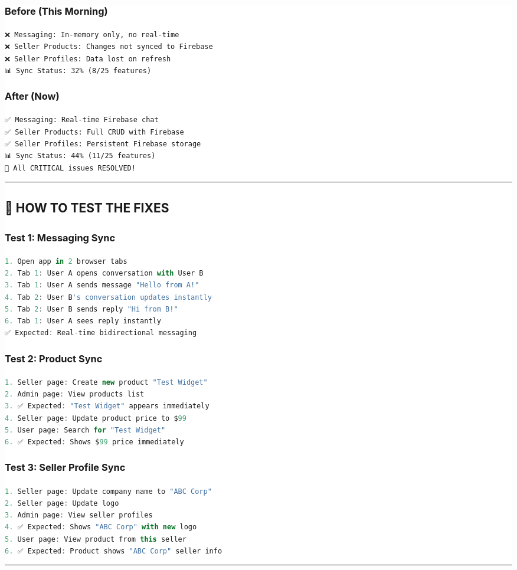 ### Before (This Morning)
```
❌ Messaging: In-memory only, no real-time
❌ Seller Products: Changes not synced to Firebase
❌ Seller Profiles: Data lost on refresh
📊 Sync Status: 32% (8/25 features)
```

### After (Now)
```
✅ Messaging: Real-time Firebase chat
✅ Seller Products: Full CRUD with Firebase
✅ Seller Profiles: Persistent Firebase storage
📊 Sync Status: 44% (11/25 features)
🎉 All CRITICAL issues RESOLVED!
```

---

## 🔄 HOW TO TEST THE FIXES

### Test 1: Messaging Sync
```dart
1. Open app in 2 browser tabs
2. Tab 1: User A opens conversation with User B
3. Tab 1: User A sends message "Hello from A!"
4. Tab 2: User B's conversation updates instantly
5. Tab 2: User B sends reply "Hi from B!"
6. Tab 1: User A sees reply instantly
✅ Expected: Real-time bidirectional messaging
```

### Test 2: Product Sync
```dart
1. Seller page: Create new product "Test Widget"
2. Admin page: View products list
3. ✅ Expected: "Test Widget" appears immediately
4. Seller page: Update product price to $99
5. User page: Search for "Test Widget"
6. ✅ Expected: Shows $99 price immediately
```

### Test 3: Seller Profile Sync
```dart
1. Seller page: Update company name to "ABC Corp"
2. Seller page: Update logo
3. Admin page: View seller profiles
4. ✅ Expected: Shows "ABC Corp" with new logo
5. User page: View product from this seller
6. ✅ Expected: Product shows "ABC Corp" seller info
```

---